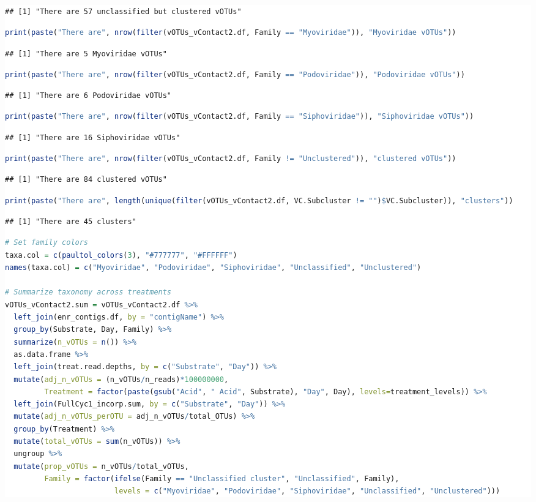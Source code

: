     ## [1] "There are 57 unclassified but clustered vOTUs"

``` r
print(paste("There are", nrow(filter(vOTUs_vContact2.df, Family == "Myoviridae")), "Myoviridae vOTUs"))
```

    ## [1] "There are 5 Myoviridae vOTUs"

``` r
print(paste("There are", nrow(filter(vOTUs_vContact2.df, Family == "Podoviridae")), "Podoviridae vOTUs"))
```

    ## [1] "There are 6 Podoviridae vOTUs"

``` r
print(paste("There are", nrow(filter(vOTUs_vContact2.df, Family == "Siphoviridae")), "Siphoviridae vOTUs"))
```

    ## [1] "There are 16 Siphoviridae vOTUs"

``` r
print(paste("There are", nrow(filter(vOTUs_vContact2.df, Family != "Unclustered")), "clustered vOTUs"))
```

    ## [1] "There are 84 clustered vOTUs"

``` r
print(paste("There are", length(unique(filter(vOTUs_vContact2.df, VC.Subcluster != "")$VC.Subcluster)), "clusters"))
```

    ## [1] "There are 45 clusters"

``` r
# Set family colors
taxa.col = c(paultol_colors(3), "#777777", "#FFFFFF")
names(taxa.col) = c("Myoviridae", "Podoviridae", "Siphoviridae", "Unclassified", "Unclustered")

# Summarize taxonomy across treatments
vOTUs_vContact2.sum = vOTUs_vContact2.df %>%
  left_join(enr_contigs.df, by = "contigName") %>%
  group_by(Substrate, Day, Family) %>%
  summarize(n_vOTUs = n()) %>%
  as.data.frame %>%
  left_join(treat.read.depths, by = c("Substrate", "Day")) %>%
  mutate(adj_n_vOTUs = (n_vOTUs/n_reads)*100000000,
         Treatment = factor(paste(gsub("Acid", " Acid", Substrate), "Day", Day), levels=treatment_levels)) %>%
  left_join(FullCyc1_incorp.sum, by = c("Substrate", "Day")) %>%
  mutate(adj_n_vOTUs_perOTU = adj_n_vOTUs/total_OTUs) %>%
  group_by(Treatment) %>%
  mutate(total_vOTUs = sum(n_vOTUs)) %>%
  ungroup %>%
  mutate(prop_vOTUs = n_vOTUs/total_vOTUs,
         Family = factor(ifelse(Family == "Unclassified cluster", "Unclassified", Family),
                         levels = c("Myoviridae", "Podoviridae", "Siphoviridae", "Unclassified", "Unclustered")))
```
